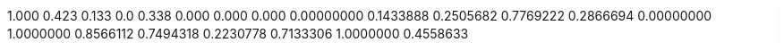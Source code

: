 <td style="text-align:right;">
1.000
</td>
<td style="text-align:right;">
0.423
</td>
<td style="text-align:right;">
0.133
</td>
<td style="text-align:right;">
0.0
</td>
<td style="text-align:right;">
0.338
</td>
<td style="text-align:left;">
0.000
</td>
<td style="text-align:right;">
0.000
</td>
<td style="text-align:right;">
0.000
</td>
<td style="text-align:right;">
0.00000000
</td>
<td style="text-align:right;">
0.1433888
</td>
<td style="text-align:right;">
0.2505682
</td>
<td style="text-align:left;">
0.7769222
</td>
<td style="text-align:right;">
0.2866694
</td>
<td style="text-align:right;">
0.00000000
</td>
<td style="text-align:right;">
1.0000000
</td>
<td style="text-align:right;">
0.8566112
</td>
<td style="text-align:right;">
0.7494318
</td>
<td style="text-align:left;">
0.2230778
</td>
<td style="text-align:right;">
0.7133306
</td>
<td style="text-align:right;">
1.0000000
</td>
<td style="text-align:right;">
0.4558633
</td>
<td style="text-align:right;">
